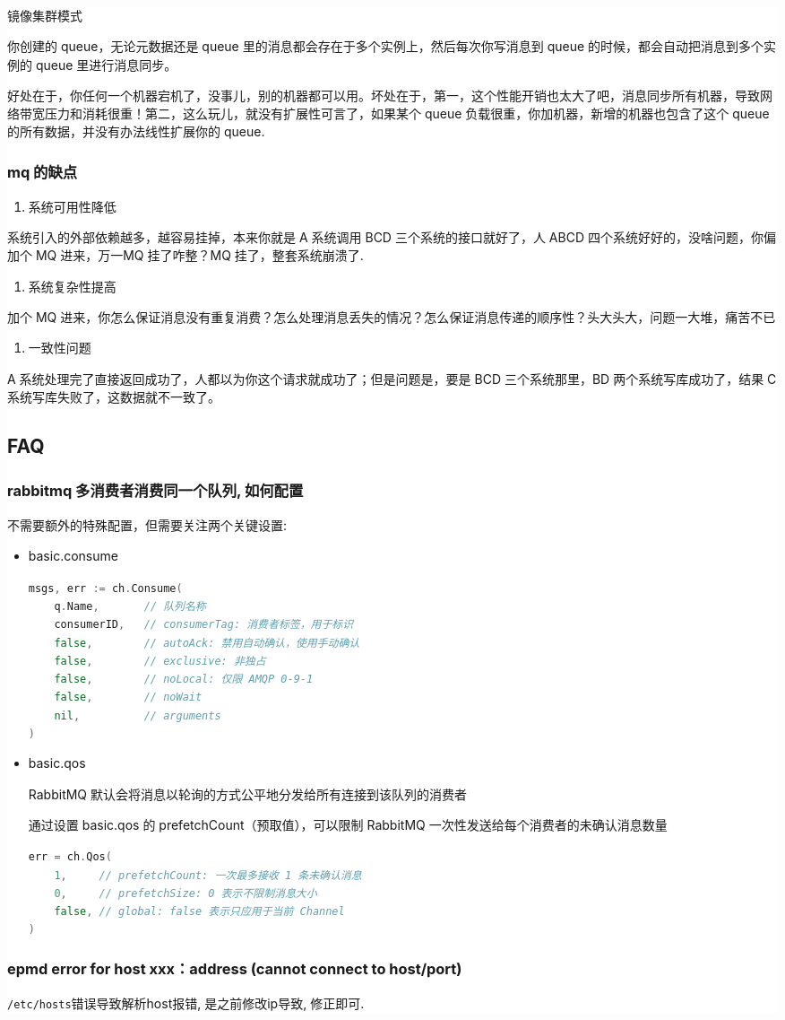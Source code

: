 镜像集群模式

你创建的 queue，无论元数据还是 queue 里的消息都会存在于多个实例上，然后每次你写消息到 queue 的时候，都会自动把消息到多个实例的 queue 里进行消息同步。

好处在于，你任何一个机器宕机了，没事儿，别的机器都可以用。坏处在于，第一，这个性能开销也太大了吧，消息同步所有机器，导致网络带宽压力和消耗很重！第二，这么玩儿，就没有扩展性可言了，如果某个 queue 负载很重，你加机器，新增的机器也包含了这个 queue 的所有数据，并没有办法线性扩展你的 queue.

### mq 的缺点
1. 系统可用性降低

系统引入的外部依赖越多，越容易挂掉，本来你就是 A 系统调用 BCD 三个系统的接口就好了，人 ABCD 四个系统好好的，没啥问题，你偏加个 MQ 进来，万一MQ 挂了咋整？MQ 挂了，整套系统崩溃了.

1. 系统复杂性提高

加个 MQ 进来，你怎么保证消息没有重复消费？怎么处理消息丢失的情况？怎么保证消息传递的顺序性？头大头大，问题一大堆，痛苦不已

1. 一致性问题

A 系统处理完了直接返回成功了，人都以为你这个请求就成功了；但是问题是，要是 BCD 三个系统那里，BD 两个系统写库成功了，结果 C 系统写库失败了，这数据就不一致了。

## FAQ
### rabbitmq 多消费者消费同一个队列, 如何配置
不需要额外的特殊配置，但需要关注两个关键设置:
- basic.consume

	```go
	msgs, err := ch.Consume(
        q.Name,       // 队列名称
        consumerID,   // consumerTag: 消费者标签，用于标识
        false,        // autoAck: 禁用自动确认，使用手动确认
        false,        // exclusive: 非独占
        false,        // noLocal: 仅限 AMQP 0-9-1
        false,        // noWait
        nil,          // arguments
    )
	```
- basic.qos

	RabbitMQ 默认会将消息以轮询的方式公平地分发给所有连接到该队列的消费者

	通过设置 basic.qos 的 prefetchCount（预取值），可以限制 RabbitMQ 一次性发送给每个消费者的未确认消息数量

	```go
	err = ch.Qos(
        1,     // prefetchCount: 一次最多接收 1 条未确认消息
        0,     // prefetchSize: 0 表示不限制消息大小
        false, // global: false 表示只应用于当前 Channel
    )
	```

### epmd error for host xxx：address (cannot connect to host/port)
`/etc/hosts`错误导致解析host报错, 是之前修改ip导致, 修正即可.
